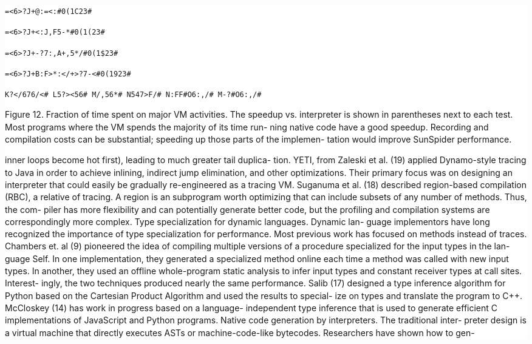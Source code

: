 ```
=<6>?J+@:=<:#0(1C23#
```

```
=<6>?J+<:J,F5-*#0(1(23#
```

```
=<6>?J+-?7:,A+,5*/#0(1$23#
```

```
=<6>?J+B:F>*:</+>?7-<#0(1923#
```

```
K?</676/<# L5?><56# M/,56*# N547>F/# N:FF#O6:,/# M-?#O6:,/#
```

Figure 12. Fraction of time spent on major VM activities. The
speedup vs. interpreter is shown in parentheses next to each test.
Most programs where the VM spends the majority of its time run-
ning native code have a good speedup. Recording and compilation
costs can be substantial; speeding up those parts of the implemen-
tation would improve SunSpider performance.

inner loops become hot first), leading to much greater tail duplica-
tion.
YETI, from Zaleski et al. (19) applied Dynamo-style tracing
to Java in order to achieve inlining, indirect jump elimination,
and other optimizations. Their primary focus was on designing an
interpreter that could easily be gradually re-engineered as a tracing
VM.
Suganuma et al. (18) described region-based compilation (RBC),
a relative of tracing. A region is an subprogram worth optimizing
that can include subsets of any number of methods. Thus, the com-
piler has more flexibility and can potentially generate better code,
but the profiling and compilation systems are correspondingly more
complex.
Type specialization for dynamic languages. Dynamic lan-
guage implementors have long recognized the importance of type
specialization for performance. Most previous work has focused on
methods instead of traces.
Chambers et. al (9) pioneered the idea of compiling multiple
versions of a procedure specialized for the input types in the lan-
guage Self. In one implementation, they generated a specialized
method online each time a method was called with new input types.
In another, they used an offline whole-program static analysis to
infer input types and constant receiver types at call sites. Interest-
ingly, the two techniques produced nearly the same performance.
Salib (17) designed a type inference algorithm for Python based
on the Cartesian Product Algorithm and used the results to special-
ize on types and translate the program to C++.
McCloskey (14) has work in progress based on a language-
independent type inference that is used to generate efficient C
implementations of JavaScript and Python programs.
Native code generation by interpreters. The traditional inter-
preter design is a virtual machine that directly executes ASTs or
machine-code-like bytecodes. Researchers have shown how to gen-
